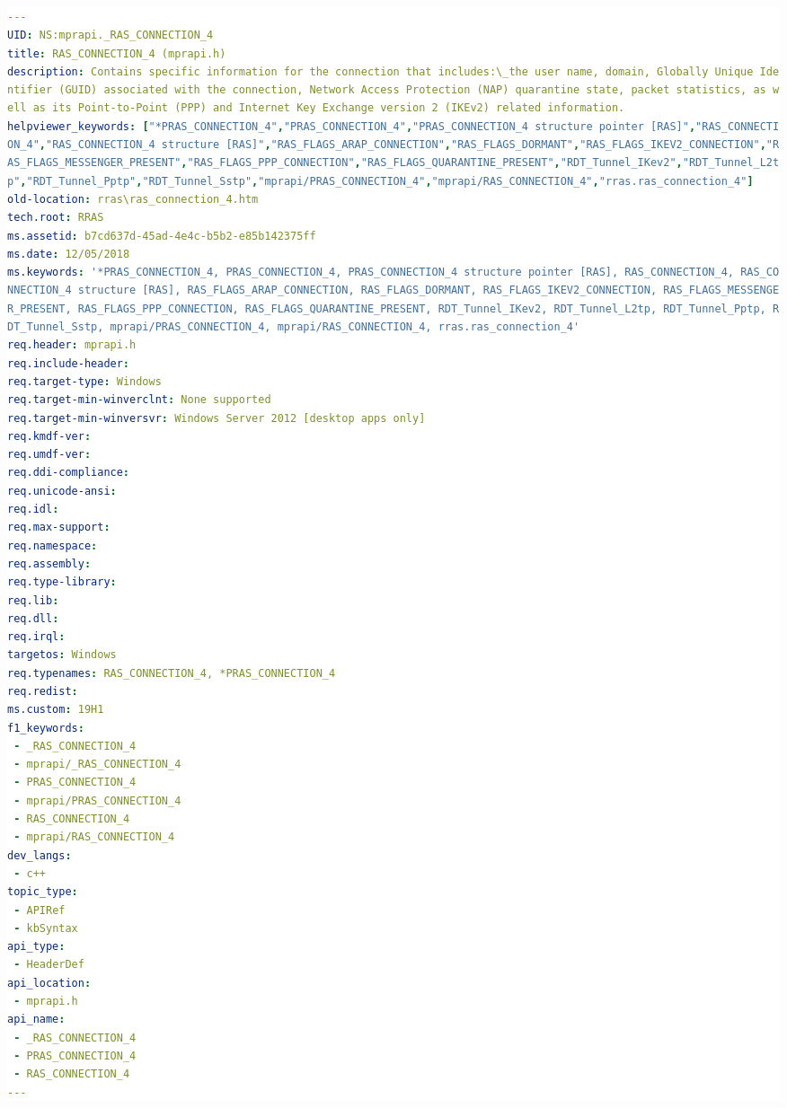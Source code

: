 ```yaml
---
UID: NS:mprapi._RAS_CONNECTION_4
title: RAS_CONNECTION_4 (mprapi.h)
description: Contains specific information for the connection that includes:\_the user name, domain, Globally Unique Identifier (GUID) associated with the connection, Network Access Protection (NAP) quarantine state, packet statistics, as well as its Point-to-Point (PPP) and Internet Key Exchange version 2 (IKEv2) related information.
helpviewer_keywords: ["*PRAS_CONNECTION_4","PRAS_CONNECTION_4","PRAS_CONNECTION_4 structure pointer [RAS]","RAS_CONNECTION_4","RAS_CONNECTION_4 structure [RAS]","RAS_FLAGS_ARAP_CONNECTION","RAS_FLAGS_DORMANT","RAS_FLAGS_IKEV2_CONNECTION","RAS_FLAGS_MESSENGER_PRESENT","RAS_FLAGS_PPP_CONNECTION","RAS_FLAGS_QUARANTINE_PRESENT","RDT_Tunnel_IKev2","RDT_Tunnel_L2tp","RDT_Tunnel_Pptp","RDT_Tunnel_Sstp","mprapi/PRAS_CONNECTION_4","mprapi/RAS_CONNECTION_4","rras.ras_connection_4"]
old-location: rras\ras_connection_4.htm
tech.root: RRAS
ms.assetid: b7cd637d-45ad-4e4c-b5b2-e85b142375ff
ms.date: 12/05/2018
ms.keywords: '*PRAS_CONNECTION_4, PRAS_CONNECTION_4, PRAS_CONNECTION_4 structure pointer [RAS], RAS_CONNECTION_4, RAS_CONNECTION_4 structure [RAS], RAS_FLAGS_ARAP_CONNECTION, RAS_FLAGS_DORMANT, RAS_FLAGS_IKEV2_CONNECTION, RAS_FLAGS_MESSENGER_PRESENT, RAS_FLAGS_PPP_CONNECTION, RAS_FLAGS_QUARANTINE_PRESENT, RDT_Tunnel_IKev2, RDT_Tunnel_L2tp, RDT_Tunnel_Pptp, RDT_Tunnel_Sstp, mprapi/PRAS_CONNECTION_4, mprapi/RAS_CONNECTION_4, rras.ras_connection_4'
req.header: mprapi.h
req.include-header: 
req.target-type: Windows
req.target-min-winverclnt: None supported
req.target-min-winversvr: Windows Server 2012 [desktop apps only]
req.kmdf-ver: 
req.umdf-ver: 
req.ddi-compliance: 
req.unicode-ansi: 
req.idl: 
req.max-support: 
req.namespace: 
req.assembly: 
req.type-library: 
req.lib: 
req.dll: 
req.irql: 
targetos: Windows
req.typenames: RAS_CONNECTION_4, *PRAS_CONNECTION_4
req.redist: 
ms.custom: 19H1
f1_keywords:
 - _RAS_CONNECTION_4
 - mprapi/_RAS_CONNECTION_4
 - PRAS_CONNECTION_4
 - mprapi/PRAS_CONNECTION_4
 - RAS_CONNECTION_4
 - mprapi/RAS_CONNECTION_4
dev_langs:
 - c++
topic_type:
 - APIRef
 - kbSyntax
api_type:
 - HeaderDef
api_location:
 - mprapi.h
api_name:
 - _RAS_CONNECTION_4
 - PRAS_CONNECTION_4
 - RAS_CONNECTION_4
---
```